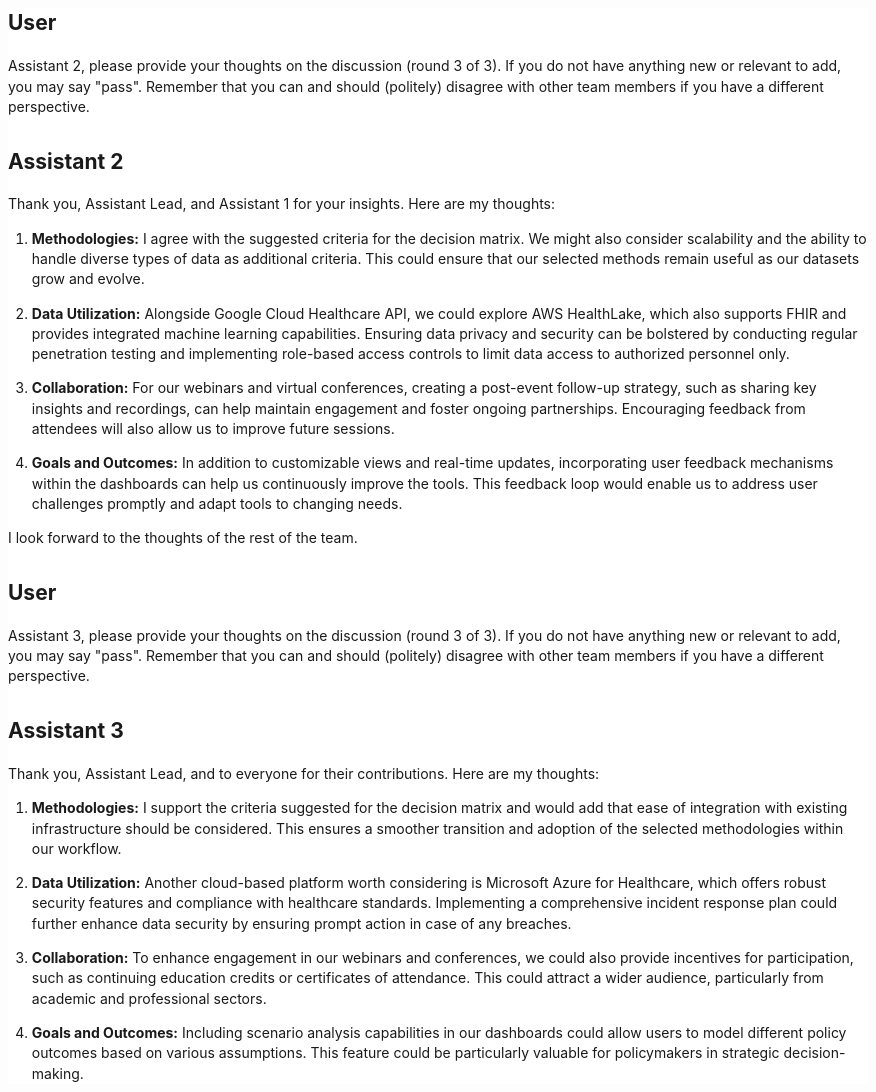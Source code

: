 ## User

Assistant 2, please provide your thoughts on the discussion (round 3 of 3). If you do not have anything new or relevant to add, you may say "pass". Remember that you can and should (politely) disagree with other team members if you have a different perspective.

## Assistant 2

Thank you, Assistant Lead, and Assistant 1 for your insights. Here are my thoughts:

1. **Methodologies:** I agree with the suggested criteria for the decision matrix. We might also consider scalability and the ability to handle diverse types of data as additional criteria. This could ensure that our selected methods remain useful as our datasets grow and evolve.

2. **Data Utilization:** Alongside Google Cloud Healthcare API, we could explore AWS HealthLake, which also supports FHIR and provides integrated machine learning capabilities. Ensuring data privacy and security can be bolstered by conducting regular penetration testing and implementing role-based access controls to limit data access to authorized personnel only.

3. **Collaboration:** For our webinars and virtual conferences, creating a post-event follow-up strategy, such as sharing key insights and recordings, can help maintain engagement and foster ongoing partnerships. Encouraging feedback from attendees will also allow us to improve future sessions.

4. **Goals and Outcomes:** In addition to customizable views and real-time updates, incorporating user feedback mechanisms within the dashboards can help us continuously improve the tools. This feedback loop would enable us to address user challenges promptly and adapt tools to changing needs.

I look forward to the thoughts of the rest of the team.

## User

Assistant 3, please provide your thoughts on the discussion (round 3 of 3). If you do not have anything new or relevant to add, you may say "pass". Remember that you can and should (politely) disagree with other team members if you have a different perspective.

## Assistant 3

Thank you, Assistant Lead, and to everyone for their contributions. Here are my thoughts:

1. **Methodologies:** I support the criteria suggested for the decision matrix and would add that ease of integration with existing infrastructure should be considered. This ensures a smoother transition and adoption of the selected methodologies within our workflow.

2. **Data Utilization:** Another cloud-based platform worth considering is Microsoft Azure for Healthcare, which offers robust security features and compliance with healthcare standards. Implementing a comprehensive incident response plan could further enhance data security by ensuring prompt action in case of any breaches.

3. **Collaboration:** To enhance engagement in our webinars and conferences, we could also provide incentives for participation, such as continuing education credits or certificates of attendance. This could attract a wider audience, particularly from academic and professional sectors.

4. **Goals and Outcomes:** Including scenario analysis capabilities in our dashboards could allow users to model different policy outcomes based on various assumptions. This feature could be particularly valuable for policymakers in strategic decision-making.
